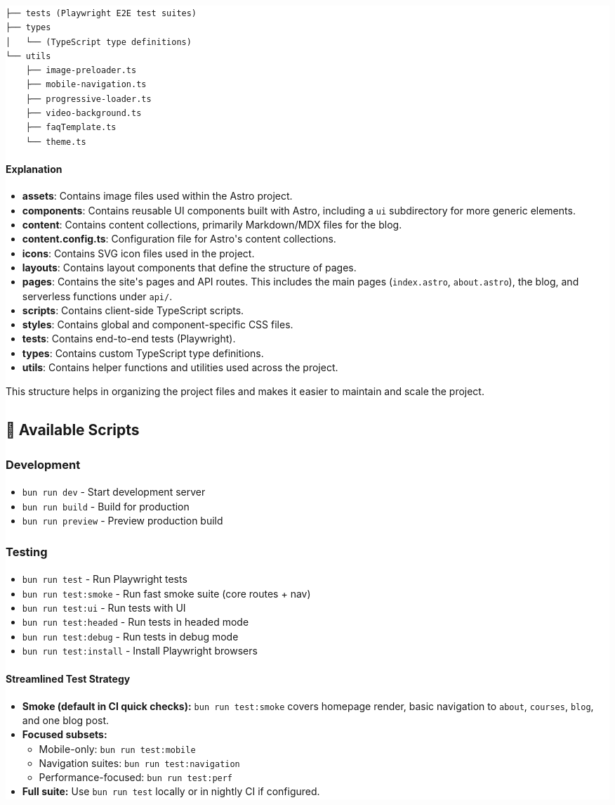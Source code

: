 ```
├── tests (Playwright E2E test suites)
├── types
│   └── (TypeScript type definitions)
└── utils
    ├── image-preloader.ts
    ├── mobile-navigation.ts
    ├── progressive-loader.ts
    ├── video-background.ts
    ├── faqTemplate.ts
    └── theme.ts
```

#### Explanation

- **assets**: Contains image files used within the Astro project.
- **components**: Contains reusable UI components built with Astro, including a `ui` subdirectory for more generic elements.
- **content**: Contains content collections, primarily Markdown/MDX files for the blog.
- **content.config.ts**: Configuration file for Astro's content collections.
- **icons**: Contains SVG icon files used in the project.
- **layouts**: Contains layout components that define the structure of pages.
- **pages**: Contains the site's pages and API routes. This includes the main pages (`index.astro`, `about.astro`), the blog, and serverless functions under `api/`.
- **scripts**: Contains client-side TypeScript scripts.
- **styles**: Contains global and component-specific CSS files.
- **tests**: Contains end-to-end tests (Playwright).
- **types**: Contains custom TypeScript type definitions.
- **utils**: Contains helper functions and utilities used across the project.

This structure helps in organizing the project files and makes it easier to maintain and scale the project.

## 📜 Available Scripts

### Development
- `bun run dev` - Start development server
- `bun run build` - Build for production
- `bun run preview` - Preview production build

### Testing
- `bun run test` - Run Playwright tests
- `bun run test:smoke` - Run fast smoke suite (core routes + nav)
- `bun run test:ui` - Run tests with UI
- `bun run test:headed` - Run tests in headed mode
- `bun run test:debug` - Run tests in debug mode
- `bun run test:install` - Install Playwright browsers

#### Streamlined Test Strategy
- **Smoke (default in CI quick checks):** `bun run test:smoke` covers homepage render, basic navigation to `about`, `courses`, `blog`, and one blog post.
- **Focused subsets:**
  - Mobile-only: `bun run test:mobile`
  - Navigation suites: `bun run test:navigation`
  - Performance-focused: `bun run test:perf`
- **Full suite:** Use `bun run test` locally or in nightly CI if configured.
